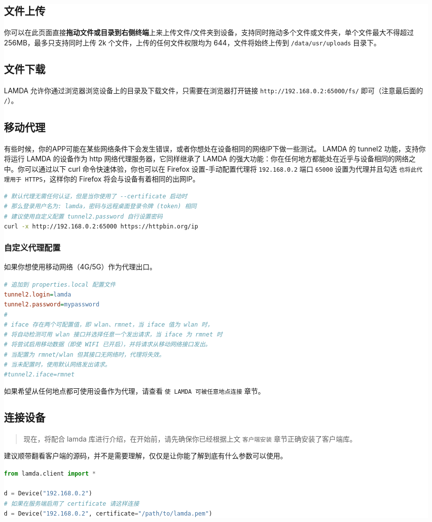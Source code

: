 ## 文件上传

你可以在此页面直接**拖动文件或目录到右侧终端**上来上传文件/文件夹到设备，支持同时拖动多个文件或文件夹，单个文件最大不得超过 256MB，最多只支持同时上传 2k 个文件，上传的任何文件权限均为 644，文件将始终上传到 `/data/usr/uploads` 目录下。

## 文件下载

LAMDA 允许你通过浏览器浏览设备上的目录及下载文件，只需要在浏览器打开链接 `http://192.168.0.2:65000/fs/` 即可（注意最后面的 `/`）。

## 移动代理

有些时候，你的APP可能在某些网络条件下会发生错误，或者你想处在设备相同的网络IP下做一些测试。
LAMDA 的 tunnel2 功能，支持你将运行 LAMDA 的设备作为 http 网络代理服务器，它同样继承了 LAMDA 的强大功能：你在任何地方都能处在近乎与设备相同的网络之中。你可以通过以下 curl 命令快速体验，你也可以在 Firefox 设置-手动配置代理将 `192.168.0.2` 端口 `65000` 设置为代理并且勾选 `也将此代理用于 HTTPS`，这样你的 Firefox 将会与设备有着相同的出网IP。

```bash
# 默认代理无需任何认证，但是当你使用了 --certificate 启动时
# 那么登录用户名为: lamda，密码与远程桌面登录令牌 (token) 相同
# 建议使用自定义配置 tunnel2.password 自行设置密码
curl -x http://192.168.0.2:65000 https://httpbin.org/ip
```

### 自定义代理配置

如果你想使用移动网络（4G/5G）作为代理出口。

```ini
# 追加到 properties.local 配置文件
tunnel2.login=lamda
tunnel2.password=mypassword
#
# iface 存在两个可配置值，即 wlan、rmnet，当 iface 值为 wlan 时，
# 将自动检测可用 wlan 接口并选择任意一个发出请求，当 iface 为 rmnet 时
# 将尝试启用移动数据（即使 WIFI 已开启），并将请求从移动网络接口发出。
# 当配置为 rmnet/wlan 但其接口无网络时，代理将失效。
# 当未配置时，使用默认网络发出请求。
#tunnel2.iface=rmnet
```

如果希望从任何地点都可使用设备作为代理，请查看 `使 LAMDA 可被任意地点连接` 章节。

## 连接设备

> 现在，将配合 lamda 库进行介绍，在开始前，请先确保你已经根据上文 `客户端安装` 章节正确安装了客户端库。

建议顺带翻看客户端的源码，并不是需要理解，仅仅是让你能了解到底有什么参数可以使用。

```python
from lamda.client import *

d = Device("192.168.0.2")
# 如果在服务端启用了 certificate 请这样连接
d = Device("192.168.0.2", certificate="/path/to/lamda.pem")
```
